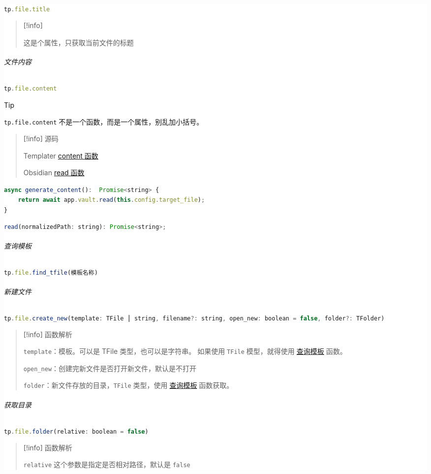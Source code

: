 ```javascript
tp.file.title
```
> [!info]
> 
> 这是个属性，只获取当前文件的标题

###### 文件内容

```javascript
tp.file.content
```

> [!tip] 
> 
> `tp.file.content` 不是一个函数，而是一个属性，别乱加小括号。

> [!info] 源码
> 
> Templater [content 函数](https://github.com/SilentVoid13/Templater/blob/master/src/core/functions/internal_functions/file/InternalModuleFile.ts#L57)
> 
> Obsidian [read 函数](https://github.com/obsidianmd/obsidian-api/blob/master/obsidian.d.ts#L747)

```javascript
async generate_content():  Promise<string> {
	return await app.vault.read(this.config.target_file);
}
```

```javascript
read(normalizedPath: string): Promise<string>;
```

###### 查询模板

```javascript
tp.file.find_tfile(模板名称)
```

###### 新建文件

```javascript
tp.file.create_new(template: TFile ⎮ string, filename?: string, open_new: boolean = false, folder?: TFolder)
```

> [!info] 函数解析
> 
> `template`：模板。可以是 TFile 类型，也可以是字符串。
> 如果使用 `TFile` 模型，就得使用 [查询模板](#查询模板) 函数。
> 
> `open_new`：创建完新文件是否打开新文件，默认是不打开
> 
> `folder`：新文件存放的目录，`TFile` 类型，使用 [查询模板](#查询模板) 函数获取。

###### 获取目录

```javascript
tp.file.folder(relative: boolean = false)
```
> [!info] 函数解析
> 
> `relative` 这个参数是指定是否相对路径，默认是 `false`

